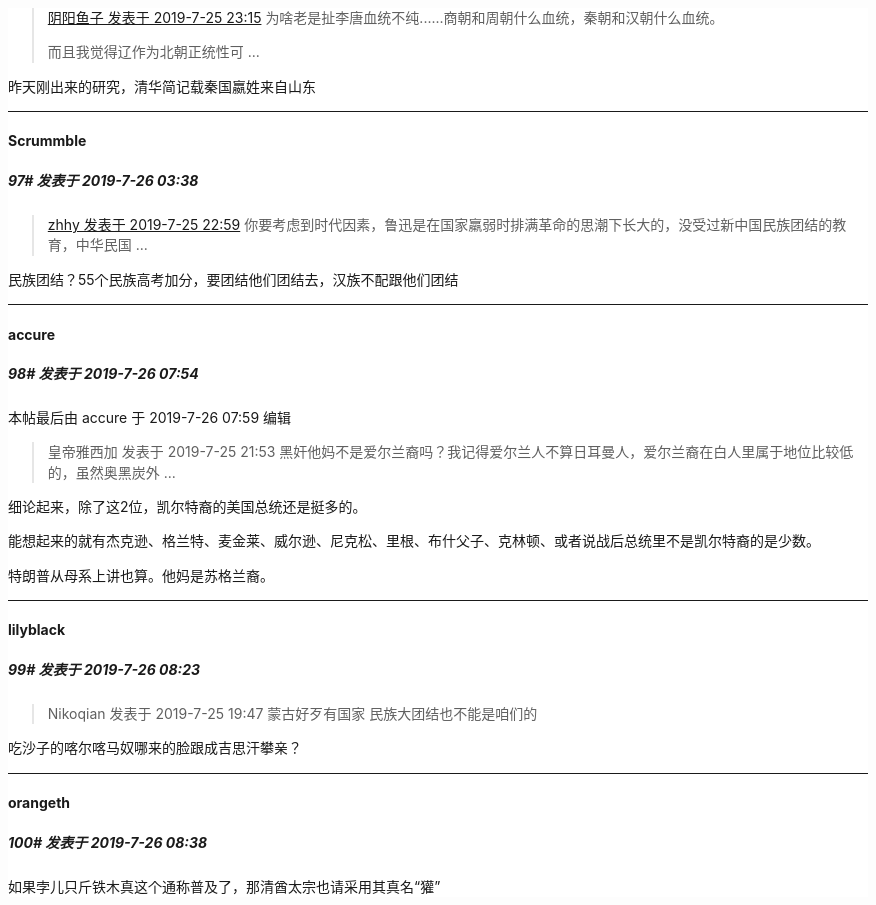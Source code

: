 
<blockquote><a href="httphttps://bbs.saraba1st.com/2b/forum.php?mod=redirect&amp;goto=findpost&amp;pid=44662036&amp;ptid=1849127" target="_blank">阴阳鱼子 发表于 2019-7-25 23:15</a>
为啥老是扯李唐血统不纯......商朝和周朝什么血统，秦朝和汉朝什么血统。


而且我觉得辽作为北朝正统性可 ...</blockquote>
昨天刚出来的研究，清华简记载秦国嬴姓来自山东


-----

####  Scrummble  
##### 97#       发表于 2019-7-26 03:38


<blockquote><a href="httphttps://bbs.saraba1st.com/2b/forum.php?mod=redirect&amp;goto=findpost&amp;pid=44661863&amp;ptid=1849127" target="_blank">zhhy 发表于 2019-7-25 22:59</a>
你要考虑到时代因素，鲁迅是在国家羸弱时排满革命的思潮下长大的，没受过新中国民族团结的教育，中华民国 ...</blockquote>
民族团结？55个民族高考加分，要团结他们团结去，汉族不配跟他们团结


-----

####  accure  
##### 98#       发表于 2019-7-26 07:54


 本帖最后由 accure 于 2019-7-26 07:59 编辑 
<blockquote>皇帝雅西加 发表于 2019-7-25 21:53
黑奸他妈不是爱尔兰裔吗？我记得爱尔兰人不算日耳曼人，爱尔兰裔在白人里属于地位比较低的，虽然奥黑炭外 ...</blockquote>

细论起来，除了这2位，凯尔特裔的美国总统还是挺多的。


能想起来的就有杰克逊、格兰特、麦金莱、威尔逊、尼克松、里根、布什父子、克林顿、或者说战后总统里不是凯尔特裔的是少数。


特朗普从母系上讲也算。他妈是苏格兰裔。


-----

####  lilyblack  
##### 99#       发表于 2019-7-26 08:23


<blockquote>Nikoqian 发表于 2019-7-25 19:47
蒙古好歹有国家 民族大团结也不能是咱们的</blockquote>
吃沙子的喀尔喀马奴哪来的脸跟成吉思汗攀亲？


-----

####  orangeth  
##### 100#       发表于 2019-7-26 08:38


如果孛儿只斤铁木真这个通称普及了，那清酋太宗也请采用其真名“獾”

